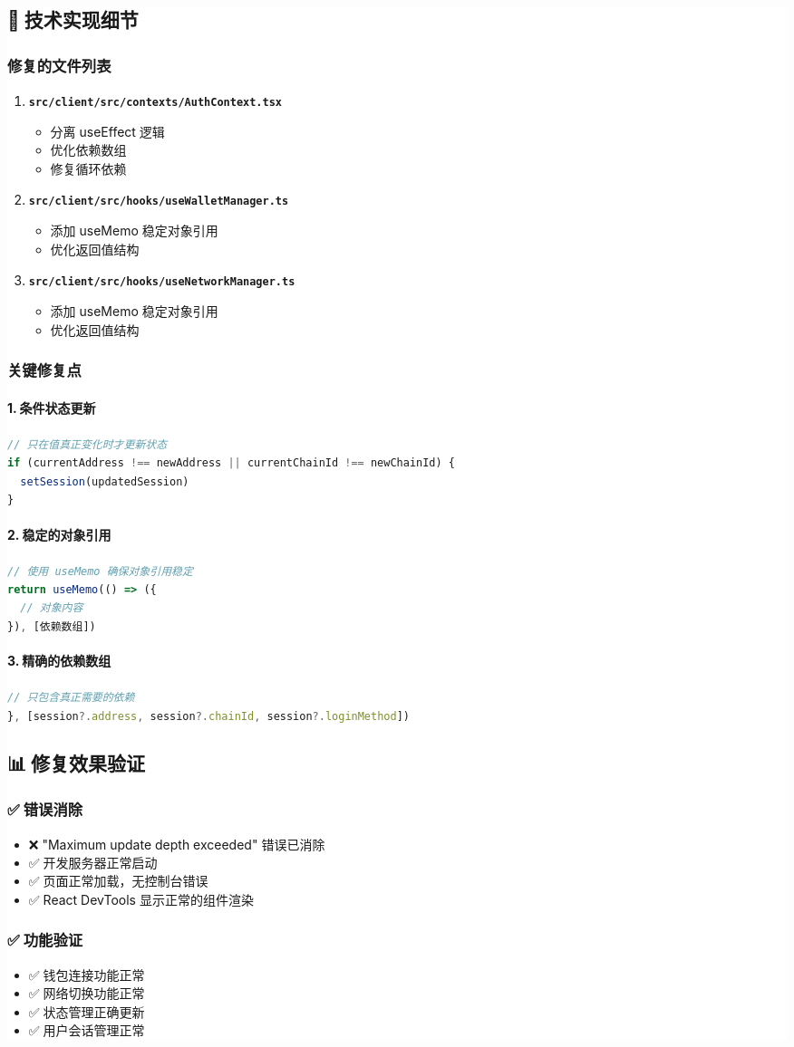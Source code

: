 ## 🔧 技术实现细节

### **修复的文件列表**
1. **`src/client/src/contexts/AuthContext.tsx`**
   - 分离 useEffect 逻辑
   - 优化依赖数组
   - 修复循环依赖

2. **`src/client/src/hooks/useWalletManager.ts`**
   - 添加 useMemo 稳定对象引用
   - 优化返回值结构

3. **`src/client/src/hooks/useNetworkManager.ts`**
   - 添加 useMemo 稳定对象引用
   - 优化返回值结构

### **关键修复点**

#### **1. 条件状态更新**
```typescript
// 只在值真正变化时才更新状态
if (currentAddress !== newAddress || currentChainId !== newChainId) {
  setSession(updatedSession)
}
```

#### **2. 稳定的对象引用**
```typescript
// 使用 useMemo 确保对象引用稳定
return useMemo(() => ({
  // 对象内容
}), [依赖数组])
```

#### **3. 精确的依赖数组**
```typescript
// 只包含真正需要的依赖
}, [session?.address, session?.chainId, session?.loginMethod])
```

## 📊 修复效果验证

### **✅ 错误消除**
- ❌ "Maximum update depth exceeded" 错误已消除
- ✅ 开发服务器正常启动
- ✅ 页面正常加载，无控制台错误
- ✅ React DevTools 显示正常的组件渲染

### **✅ 功能验证**
- ✅ 钱包连接功能正常
- ✅ 网络切换功能正常
- ✅ 状态管理正确更新
- ✅ 用户会话管理正常
